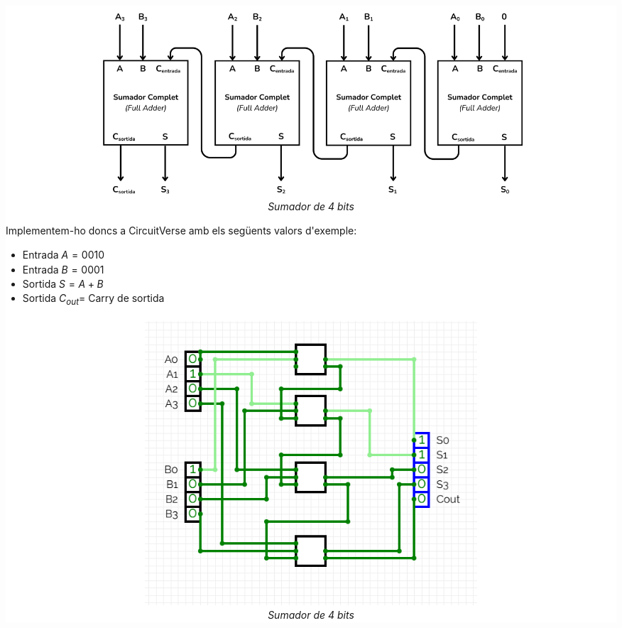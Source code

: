 <img src='./blocsumador4bits_alt.png' alt="Sumador de 4 bits" style="display:block; width:600px; margin:0 auto; border-radius:8px; background-color: rgba(255, 255, 255, 1); padding:4px;"/>
<center><i>Sumador de 4 bits</i></center>

Implementem-ho doncs a CircuitVerse amb els següents valors d'exemple:

* Entrada $A = 0010$
* Entrada $B = 0001$
* Sortida $S = A+B$
* Sortida $C_{out}=$ Carry de sortida

<img src='./4fulladdersconcatenats.png' style="display:block; height:400px; margin:0 auto; border-radius:8px; background-color: rgba(255, 255, 255, 1); padding:4px;"/>
<center><i>Sumador de 4 bits</i></center>
